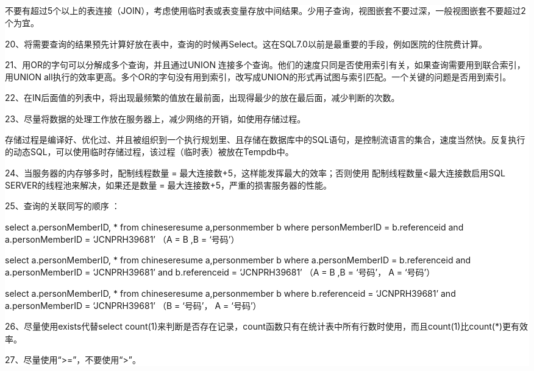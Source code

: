   


不要有超过5个以上的表连接（JOIN），考虑使用临时表或表变量存放中间结果。少用子查询，视图嵌套不要过深，一般视图嵌套不要超过2个为宜。

  


20、将需要查询的结果预先计算好放在表中，查询的时候再Select。这在SQL7.0以前是最重要的手段，例如医院的住院费计算。

  


21、用OR的字句可以分解成多个查询，并且通过UNION 连接多个查询。他们的速度只同是否使用索引有关，如果查询需要用到联合索引，用UNION all执行的效率更高。多个OR的字句没有用到索引，改写成UNION的形式再试图与索引匹配。一个关键的问题是否用到索引。

  


22、在IN后面值的列表中，将出现最频繁的值放在最前面，出现得最少的放在最后面，减少判断的次数。

  


23、尽量将数据的处理工作放在服务器上，减少网络的开销，如使用存储过程。

  


存储过程是编译好、优化过、并且被组织到一个执行规划里、且存储在数据库中的SQL语句，是控制流语言的集合，速度当然快。反复执行的动态SQL，可以使用临时存储过程，该过程（临时表）被放在Tempdb中。

  


24、当服务器的内存够多时，配制线程数量 = 最大连接数+5，这样能发挥最大的效率；否则使用 配制线程数量<最大连接数启用SQL SERVER的线程池来解决，如果还是数量 = 最大连接数+5，严重的损害服务器的性能。

  


25、查询的关联同写的顺序 ：

  


  


select a.personMemberID, \* from chineseresume a,personmember b where personMemberID = b.referenceid and a.personMemberID = ‘JCNPRH39681’ （A = B ,B = ‘号码’） 

  


select a.personMemberID, \* from chineseresume a,personmember b where a.personMemberID = b.referenceid and a.personMemberID = ‘JCNPRH39681’ and b.referenceid = ‘JCNPRH39681’ （A = B ,B = ‘号码’， A = ‘号码’） 

  


select a.personMemberID, \* from chineseresume a,personmember b where b.referenceid = ‘JCNPRH39681’ and a.personMemberID = ‘JCNPRH39681’ （B = ‘号码’， A = ‘号码’）

  


26、尽量使用exists代替select count(1)来判断是否存在记录，count函数只有在统计表中所有行数时使用，而且count(1)比count(\*)更有效率。  


  


27、尽量使用“>=”，不要使用“>”。

  
